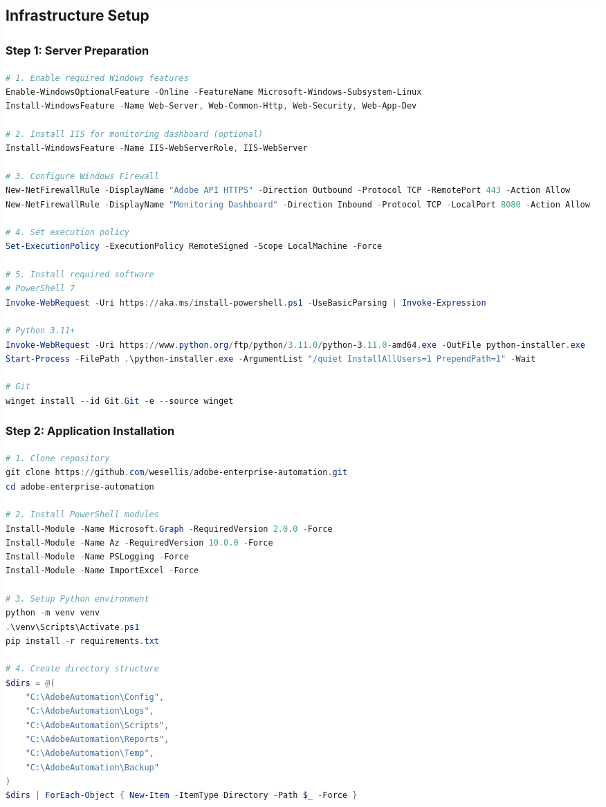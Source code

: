 ## Infrastructure Setup

### Step 1: Server Preparation

```powershell
# 1. Enable required Windows features
Enable-WindowsOptionalFeature -Online -FeatureName Microsoft-Windows-Subsystem-Linux
Install-WindowsFeature -Name Web-Server, Web-Common-Http, Web-Security, Web-App-Dev

# 2. Install IIS for monitoring dashboard (optional)
Install-WindowsFeature -Name IIS-WebServerRole, IIS-WebServer

# 3. Configure Windows Firewall
New-NetFirewallRule -DisplayName "Adobe API HTTPS" -Direction Outbound -Protocol TCP -RemotePort 443 -Action Allow
New-NetFirewallRule -DisplayName "Monitoring Dashboard" -Direction Inbound -Protocol TCP -LocalPort 8080 -Action Allow

# 4. Set execution policy
Set-ExecutionPolicy -ExecutionPolicy RemoteSigned -Scope LocalMachine -Force

# 5. Install required software
# PowerShell 7
Invoke-WebRequest -Uri https://aka.ms/install-powershell.ps1 -UseBasicParsing | Invoke-Expression

# Python 3.11+
Invoke-WebRequest -Uri https://www.python.org/ftp/python/3.11.0/python-3.11.0-amd64.exe -OutFile python-installer.exe
Start-Process -FilePath .\python-installer.exe -ArgumentList "/quiet InstallAllUsers=1 PrependPath=1" -Wait

# Git
winget install --id Git.Git -e --source winget
```

### Step 2: Application Installation

```powershell
# 1. Clone repository
git clone https://github.com/wesellis/adobe-enterprise-automation.git
cd adobe-enterprise-automation

# 2. Install PowerShell modules
Install-Module -Name Microsoft.Graph -RequiredVersion 2.0.0 -Force
Install-Module -Name Az -RequiredVersion 10.0.0 -Force
Install-Module -Name PSLogging -Force
Install-Module -Name ImportExcel -Force

# 3. Setup Python environment
python -m venv venv
.\venv\Scripts\Activate.ps1
pip install -r requirements.txt

# 4. Create directory structure
$dirs = @(
    "C:\AdobeAutomation\Config",
    "C:\AdobeAutomation\Logs",
    "C:\AdobeAutomation\Scripts",
    "C:\AdobeAutomation\Reports",
    "C:\AdobeAutomation\Temp",
    "C:\AdobeAutomation\Backup"
)
$dirs | ForEach-Object { New-Item -ItemType Directory -Path $_ -Force }
```